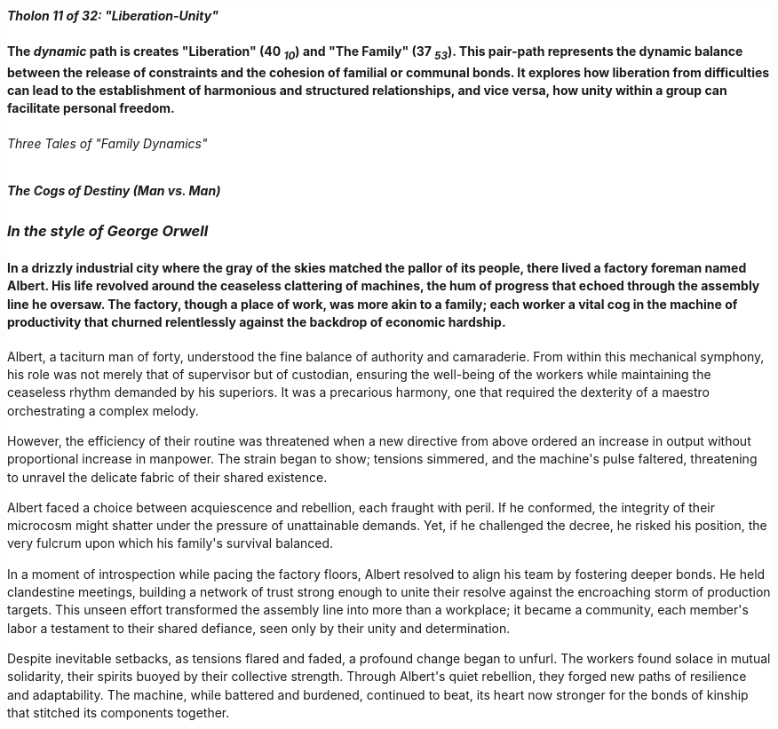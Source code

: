 #### ***Tholon 11 of 32: "Liberation-Unity"***
#### The *dynamic* path is creates "Liberation" (40 <sub>*10*</sub>) and "The Family" (37 <sub>*53*</sub>).  This pair-path represents the dynamic balance between the release of constraints and the cohesion of familial or communal bonds. It explores how liberation from difficulties can lead to the establishment of harmonious and structured relationships, and vice versa, how unity within a group can facilitate personal freedom.



###### Three Tales of "Family Dynamics"


##### The Cogs of Destiny (Man vs. Man)
### *In the style of George Orwell*

#### In a drizzly industrial city where the gray of the skies matched the pallor of its people, there lived a factory foreman named Albert. His life revolved around the ceaseless clattering of machines, the hum of progress that echoed through the assembly line he oversaw. The factory, though a place of work, was more akin to a family; each worker a vital cog in the machine of productivity that churned relentlessly against the backdrop of economic hardship.

  Albert, a taciturn man of forty, understood the fine balance of authority and camaraderie. From within this mechanical symphony, his role was not merely that of supervisor but of custodian, ensuring the well-being of the workers while maintaining the ceaseless rhythm demanded by his superiors. It was a precarious harmony, one that required the dexterity of a maestro orchestrating a complex melody.

  However, the efficiency of their routine was threatened when a new directive from above ordered an increase in output without proportional increase in manpower. The strain began to show; tensions simmered, and the machine's pulse faltered, threatening to unravel the delicate fabric of their shared existence.

  Albert faced a choice between acquiescence and rebellion, each fraught with peril. If he conformed, the integrity of their microcosm might shatter under the pressure of unattainable demands. Yet, if he challenged the decree, he risked his position, the very fulcrum upon which his family's survival balanced.

  In a moment of introspection while pacing the factory floors, Albert resolved to align his team by fostering deeper bonds. He held clandestine meetings, building a network of trust strong enough to unite their resolve against the encroaching storm of production targets. This unseen effort transformed the assembly line into more than a workplace; it became a community, each member's labor a testament to their shared defiance, seen only by their unity and determination.

  Despite inevitable setbacks, as tensions flared and faded, a profound change began to unfurl. The workers found solace in mutual solidarity, their spirits buoyed by their collective strength. Through Albert's quiet rebellion, they forged new paths of resilience and adaptability. The machine, while battered and burdened, continued to beat, its heart now stronger for the bonds of kinship that stitched its components together.
